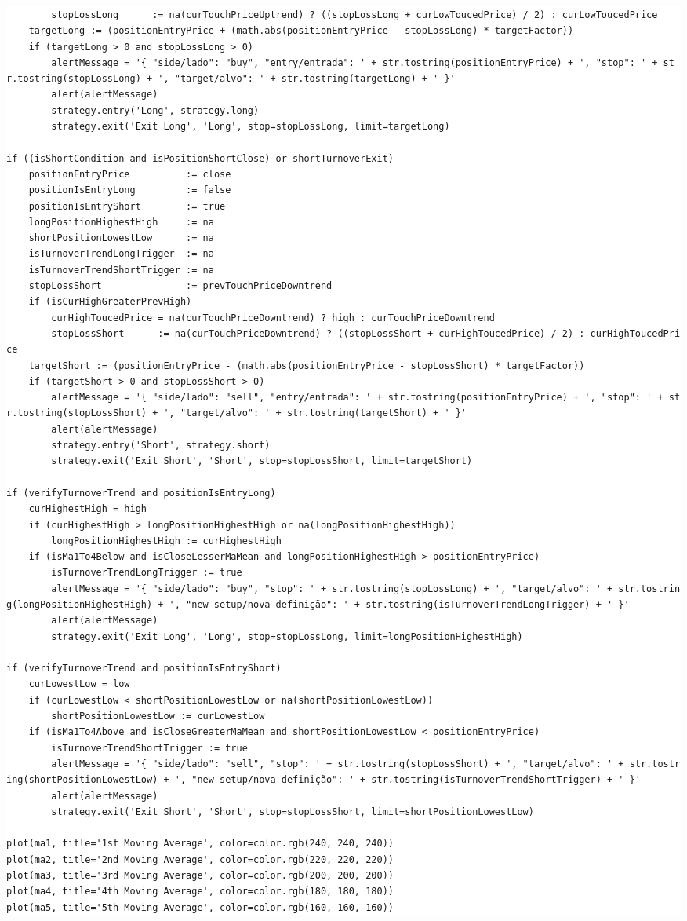 ``` pinescript
        stopLossLong      := na(curTouchPriceUptrend) ? ((stopLossLong + curLowToucedPrice) / 2) : curLowToucedPrice
    targetLong := (positionEntryPrice + (math.abs(positionEntryPrice - stopLossLong) * targetFactor))
    if (targetLong > 0 and stopLossLong > 0)
        alertMessage = '{ "side/lado": "buy", "entry/entrada": ' + str.tostring(positionEntryPrice) + ', "stop": ' + str.tostring(stopLossLong) + ', "target/alvo": ' + str.tostring(targetLong) + ' }'
        alert(alertMessage)
        strategy.entry('Long', strategy.long)
        strategy.exit('Exit Long', 'Long', stop=stopLossLong, limit=targetLong)

if ((isShortCondition and isPositionShortClose) or shortTurnoverExit)
    positionEntryPrice          := close
    positionIsEntryLong         := false
    positionIsEntryShort        := true
    longPositionHighestHigh     := na
    shortPositionLowestLow      := na
    isTurnoverTrendLongTrigger  := na
    isTurnoverTrendShortTrigger := na
    stopLossShort               := prevTouchPriceDowntrend
    if (isCurHighGreaterPrevHigh)
        curHighToucedPrice = na(curTouchPriceDowntrend) ? high : curTouchPriceDowntrend
        stopLossShort      := na(curTouchPriceDowntrend) ? ((stopLossShort + curHighToucedPrice) / 2) : curHighToucedPrice
    targetShort := (positionEntryPrice - (math.abs(positionEntryPrice - stopLossShort) * targetFactor))
    if (targetShort > 0 and stopLossShort > 0)
        alertMessage = '{ "side/lado": "sell", "entry/entrada": ' + str.tostring(positionEntryPrice) + ', "stop": ' + str.tostring(stopLossShort) + ', "target/alvo": ' + str.tostring(targetShort) + ' }'
        alert(alertMessage)
        strategy.entry('Short', strategy.short)
        strategy.exit('Exit Short', 'Short', stop=stopLossShort, limit=targetShort)

if (verifyTurnoverTrend and positionIsEntryLong)
    curHighestHigh = high
    if (curHighestHigh > longPositionHighestHigh or na(longPositionHighestHigh))
        longPositionHighestHigh := curHighestHigh
    if (isMa1To4Below and isCloseLesserMaMean and longPositionHighestHigh > positionEntryPrice)
        isTurnoverTrendLongTrigger := true
        alertMessage = '{ "side/lado": "buy", "stop": ' + str.tostring(stopLossLong) + ', "target/alvo": ' + str.tostring(longPositionHighestHigh) + ', "new setup/nova definição": ' + str.tostring(isTurnoverTrendLongTrigger) + ' }'
        alert(alertMessage)
        strategy.exit('Exit Long', 'Long', stop=stopLossLong, limit=longPositionHighestHigh)

if (verifyTurnoverTrend and positionIsEntryShort)
    curLowestLow = low
    if (curLowestLow < shortPositionLowestLow or na(shortPositionLowestLow))
        shortPositionLowestLow := curLowestLow
    if (isMa1To4Above and isCloseGreaterMaMean and shortPositionLowestLow < positionEntryPrice)
        isTurnoverTrendShortTrigger := true
        alertMessage = '{ "side/lado": "sell", "stop": ' + str.tostring(stopLossShort) + ', "target/alvo": ' + str.tostring(shortPositionLowestLow) + ', "new setup/nova definição": ' + str.tostring(isTurnoverTrendShortTrigger) + ' }'
        alert(alertMessage)
        strategy.exit('Exit Short', 'Short', stop=stopLossShort, limit=shortPositionLowestLow)

plot(ma1, title='1st Moving Average', color=color.rgb(240, 240, 240))
plot(ma2, title='2nd Moving Average', color=color.rgb(220, 220, 220))
plot(ma3, title='3rd Moving Average', color=color.rgb(200, 200, 200))
plot(ma4, title='4th Moving Average', color=color.rgb(180, 180, 180))
plot(ma5, title='5th Moving Average', color=color.rgb(160, 160, 160))
```